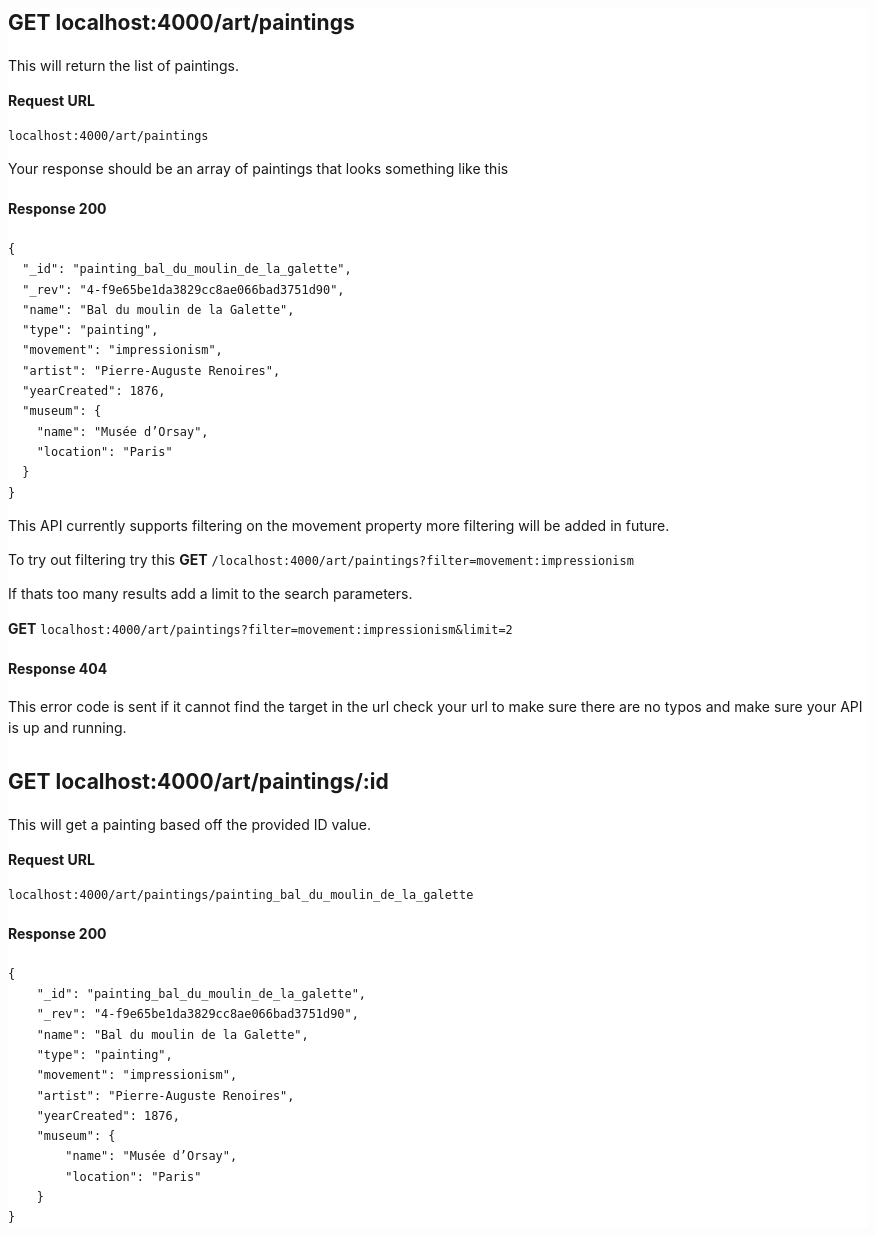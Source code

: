 ## **GET** localhost:4000/art/paintings

This will return the list of paintings.

**Request URL**

`localhost:4000/art/paintings`

Your response should be an array of paintings that looks something like this
#### Response 200
```
{
  "_id": "painting_bal_du_moulin_de_la_galette",
  "_rev": "4-f9e65be1da3829cc8ae066bad3751d90",
  "name": "Bal du moulin de la Galette",
  "type": "painting",
  "movement": "impressionism",
  "artist": "Pierre-Auguste Renoires",
  "yearCreated": 1876,
  "museum": {
    "name": "Musée d’Orsay",
    "location": "Paris"
  }
}
```

This API currently supports filtering on the movement property more filtering will be added in future.

To try out filtering try this **GET** `/localhost:4000/art/paintings?filter=movement:impressionism`

If thats too many results add a limit to the search parameters.

**GET** `localhost:4000/art/paintings?filter=movement:impressionism&limit=2`

#### Response 404

This error code is sent if it cannot find the target in the url check your url to make sure there are no typos and make sure your API is up and running.

## **GET** localhost:4000/art/paintings/:id
This will get a painting based off the provided ID value.

**Request URL**

`localhost:4000/art/paintings/painting_bal_du_moulin_de_la_galette`

#### Response 200

```
{
    "_id": "painting_bal_du_moulin_de_la_galette",
    "_rev": "4-f9e65be1da3829cc8ae066bad3751d90",
    "name": "Bal du moulin de la Galette",
    "type": "painting",
    "movement": "impressionism",
    "artist": "Pierre-Auguste Renoires",
    "yearCreated": 1876,
    "museum": {
        "name": "Musée d’Orsay",
        "location": "Paris"
    }
}
```
